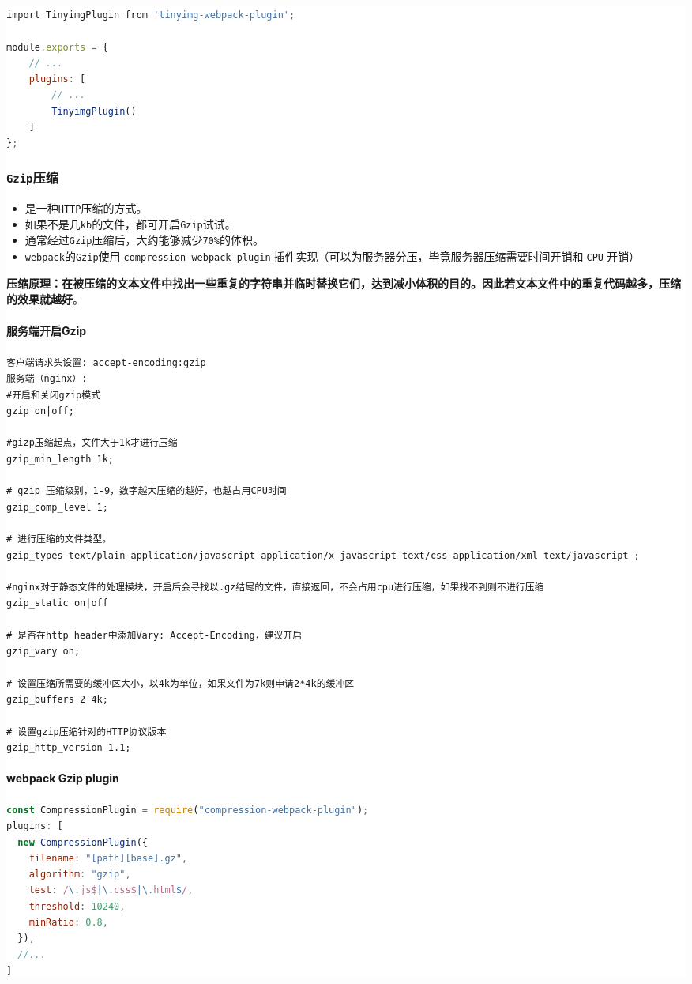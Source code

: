 ```js
import TinyimgPlugin from 'tinyimg-webpack-plugin';

module.exports = {
    // ...
    plugins: [
        // ...
        TinyimgPlugin()
    ]
};
```

### `Gzip`压缩

- 是一种`HTTP`压缩的方式。
- 如果不是几`kb`的文件，都可开启`Gzip`试试。
- 通常经过`Gzip`压缩后，大约能够减少`70%`的体积。
- `webpack`的`Gzip`使用 `compression-webpack-plugin` 插件实现（可以为服务器分压，毕竟服务器压缩需要时间开销和 `CPU` 开销）

**压缩原理：在被压缩的文本文件中找出一些重复的字符串并临时替换它们，达到减小体积的目的。因此若文本文件中的重复代码越多，压缩的效果就越好**。

#### 服务端开启Gzip
```
客户端请求头设置: accept-encoding:gzip
服务端（nginx）:
#开启和关闭gzip模式
gzip on|off;

#gizp压缩起点，文件大于1k才进行压缩
gzip_min_length 1k;

# gzip 压缩级别，1-9，数字越大压缩的越好，也越占用CPU时间
gzip_comp_level 1;

# 进行压缩的文件类型。
gzip_types text/plain application/javascript application/x-javascript text/css application/xml text/javascript ;

#nginx对于静态文件的处理模块，开启后会寻找以.gz结尾的文件，直接返回，不会占用cpu进行压缩，如果找不到则不进行压缩
gzip_static on|off

# 是否在http header中添加Vary: Accept-Encoding，建议开启
gzip_vary on;

# 设置压缩所需要的缓冲区大小，以4k为单位，如果文件为7k则申请2*4k的缓冲区 
gzip_buffers 2 4k;

# 设置gzip压缩针对的HTTP协议版本
gzip_http_version 1.1;
```
#### webpack Gzip plugin
```js
const CompressionPlugin = require("compression-webpack-plugin");
plugins: [
  new CompressionPlugin({
    filename: "[path][base].gz",
    algorithm: "gzip",
    test: /\.js$|\.css$|\.html$/,
    threshold: 10240,
    minRatio: 0.8,
  }),
  //...
]
```
